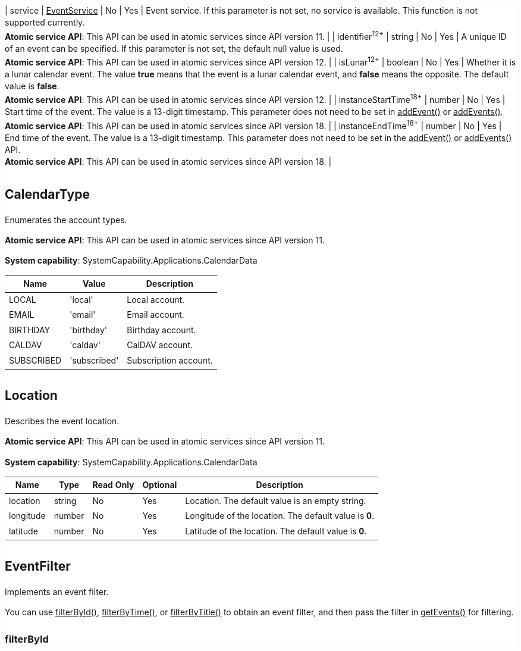 | service        | [EventService](#eventservice)     | No  | Yes | Event service. If this parameter is not set, no service is available. This function is not supported currently.   <br>**Atomic service API**: This API can be used in atomic services since API version 11.                                                                                                                              |
| identifier<sup>12+</sup>     | string                            | No  | Yes | A unique ID of an event can be specified. If this parameter is not set, the default null value is used.<br>**Atomic service API**: This API can be used in atomic services since API version 12.                                                                                                                        |
| isLunar<sup>12+</sup>     | boolean                            | No  | Yes | Whether it is a lunar calendar event. The value **true** means that the event is a lunar calendar event, and **false** means the opposite. The default value is **false**.<br>**Atomic service API**: This API can be used in atomic services since API version 12.                                                                                          |
| instanceStartTime<sup>18+</sup> | number                            | No  | Yes | Start time of the event. The value is a 13-digit timestamp. This parameter does not need to be set in [addEvent()](#addevent) or [addEvents()](#addevents).<br>**Atomic service API**: This API can be used in atomic services since API version 18.                                                                                                                                |
| instanceEndTime<sup>18+</sup>   | number                            | No  | Yes | End time of the event. The value is a 13-digit timestamp. This parameter does not need to be set in the [addEvent()](#addevent) or [addEvents()](#addevents) API.<br>**Atomic service API**: This API can be used in atomic services since API version 18.                                                                                                                               |

## CalendarType

Enumerates the account types.

**Atomic service API**: This API can be used in atomic services since API version 11.

**System capability**: SystemCapability.Applications.CalendarData

| Name      | Value          | Description                |
| ---------- | ------------ | -------------------- |
| LOCAL      | 'local'      | Local account.          |
| EMAIL      | 'email'      | Email account.          |
| BIRTHDAY   | 'birthday'   | Birthday account.          |
| CALDAV     | 'caldav'     | CalDAV account.|
| SUBSCRIBED | 'subscribed' | Subscription account.          |

## Location

Describes the event location.

**Atomic service API**: This API can be used in atomic services since API version 11.

**System capability**: SystemCapability.Applications.CalendarData

| Name     | Type  | Read Only| Optional| Description                    |
| --------- | ------ | ---- |----| ------------------------ |
| location  | string | No  | Yes | Location. The default value is an empty string.|
| longitude | number | No  | Yes | Longitude of the location. The default value is **0**.       |
| latitude  | number | No  | Yes | Latitude of the location. The default value is **0**.       |

## EventFilter

Implements an event filter.

You can use [filterById()](#filterbyid), [filterByTime()](#filterbytime), or [filterByTitle()](#filterbytitle) to obtain an event filter, and then pass the filter in [getEvents()](#getevents) for filtering.

### filterById
